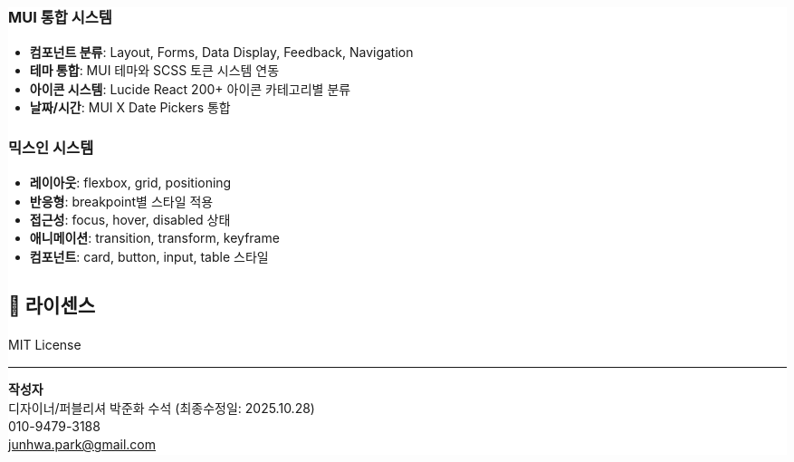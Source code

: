 ### MUI 통합 시스템
- **컴포넌트 분류**: Layout, Forms, Data Display, Feedback, Navigation
- **테마 통합**: MUI 테마와 SCSS 토큰 시스템 연동
- **아이콘 시스템**: Lucide React 200+ 아이콘 카테고리별 분류
- **날짜/시간**: MUI X Date Pickers 통합

### 믹스인 시스템
- **레이아웃**: flexbox, grid, positioning
- **반응형**: breakpoint별 스타일 적용
- **접근성**: focus, hover, disabled 상태
- **애니메이션**: transition, transform, keyframe
- **컴포넌트**: card, button, input, table 스타일

## 📝 라이센스

MIT License

---

**작성자**  
디자이너/퍼블리셔 박준화 수석 (최종수정일: 2025.10.28)  
010-9479-3188  
junhwa.park@gmail.com